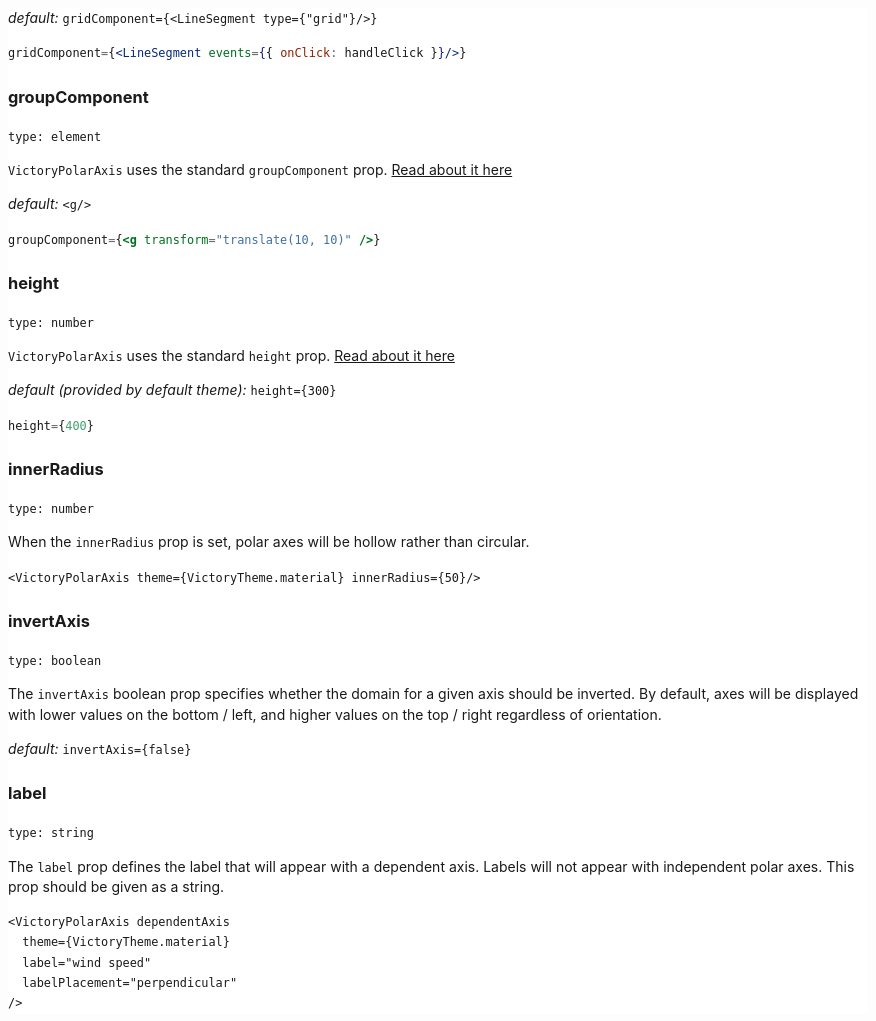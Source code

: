 *default:* `gridComponent={<LineSegment type={"grid"}/>}`

```jsx
gridComponent={<LineSegment events={{ onClick: handleClick }}/>}
```

### groupComponent

`type: element`

`VictoryPolarAxis` uses the standard `groupComponent` prop. [Read about it here](https://formidable.com/open-source/victory/docs/common-props#groupcomponent)

*default:* `<g/>`

```jsx
groupComponent={<g transform="translate(10, 10)" />}
```

### height

`type: number`

`VictoryPolarAxis` uses the standard `height` prop. [Read about it here](https://formidable.com/open-source/victory/docs/common-props#height)

*default (provided by default theme):* `height={300}`

```jsx
height={400}
```

### innerRadius

`type: number`

When the `innerRadius` prop is set, polar axes will be hollow rather than circular.

```playground
<VictoryPolarAxis theme={VictoryTheme.material} innerRadius={50}/>
```
### invertAxis

`type: boolean`

The `invertAxis` boolean prop specifies whether the domain for a given axis should be inverted. By default, axes will be displayed with lower values on the bottom / left, and higher values on the top / right regardless of orientation.

*default:* `invertAxis={false}`

### label

`type: string`

The `label` prop defines the label that will appear with a dependent axis. Labels will not appear with independent polar axes. This prop should be given as a string.

```playground
<VictoryPolarAxis dependentAxis
  theme={VictoryTheme.material}
  label="wind speed"
  labelPlacement="perpendicular"
/>
```
